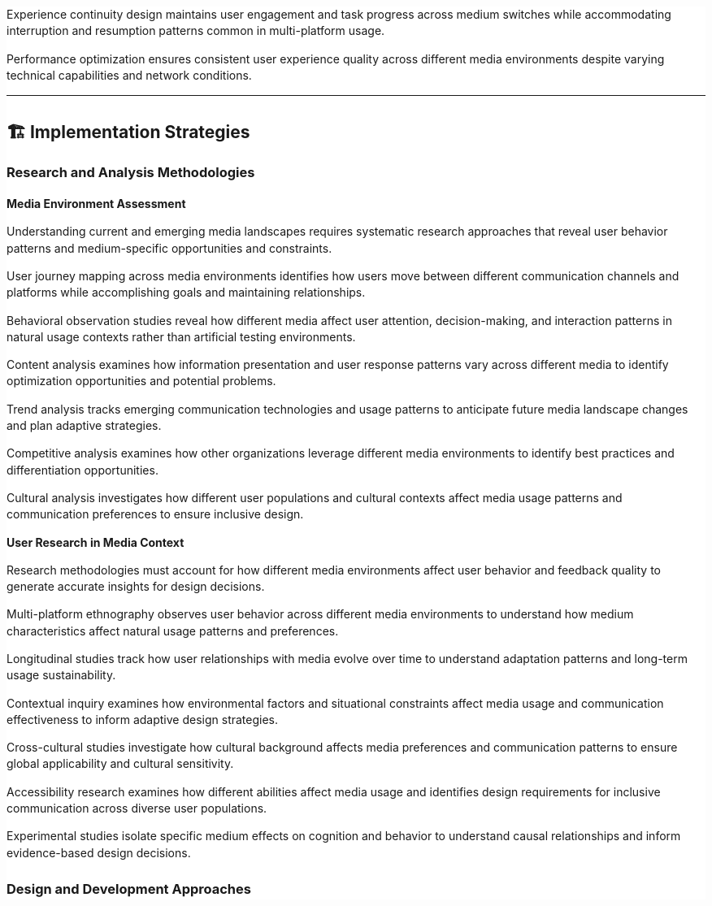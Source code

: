 Experience continuity design maintains user engagement and task progress across medium switches while accommodating interruption and resumption patterns common in multi-platform usage.

Performance optimization ensures consistent user experience quality across different media environments despite varying technical capabilities and network conditions.

---

## 🏗️ **Implementation Strategies**

### **Research and Analysis Methodologies**

**Media Environment Assessment**

Understanding current and emerging media landscapes requires systematic research approaches that reveal user behavior patterns and medium-specific opportunities and constraints.

User journey mapping across media environments identifies how users move between different communication channels and platforms while accomplishing goals and maintaining relationships.

Behavioral observation studies reveal how different media affect user attention, decision-making, and interaction patterns in natural usage contexts rather than artificial testing environments.

Content analysis examines how information presentation and user response patterns vary across different media to identify optimization opportunities and potential problems.

Trend analysis tracks emerging communication technologies and usage patterns to anticipate future media landscape changes and plan adaptive strategies.

Competitive analysis examines how other organizations leverage different media environments to identify best practices and differentiation opportunities.

Cultural analysis investigates how different user populations and cultural contexts affect media usage patterns and communication preferences to ensure inclusive design.

**User Research in Media Context**

Research methodologies must account for how different media environments affect user behavior and feedback quality to generate accurate insights for design decisions.

Multi-platform ethnography observes user behavior across different media environments to understand how medium characteristics affect natural usage patterns and preferences.

Longitudinal studies track how user relationships with media evolve over time to understand adaptation patterns and long-term usage sustainability.

Contextual inquiry examines how environmental factors and situational constraints affect media usage and communication effectiveness to inform adaptive design strategies.

Cross-cultural studies investigate how cultural background affects media preferences and communication patterns to ensure global applicability and cultural sensitivity.

Accessibility research examines how different abilities affect media usage and identifies design requirements for inclusive communication across diverse user populations.

Experimental studies isolate specific medium effects on cognition and behavior to understand causal relationships and inform evidence-based design decisions.

### **Design and Development Approaches**
